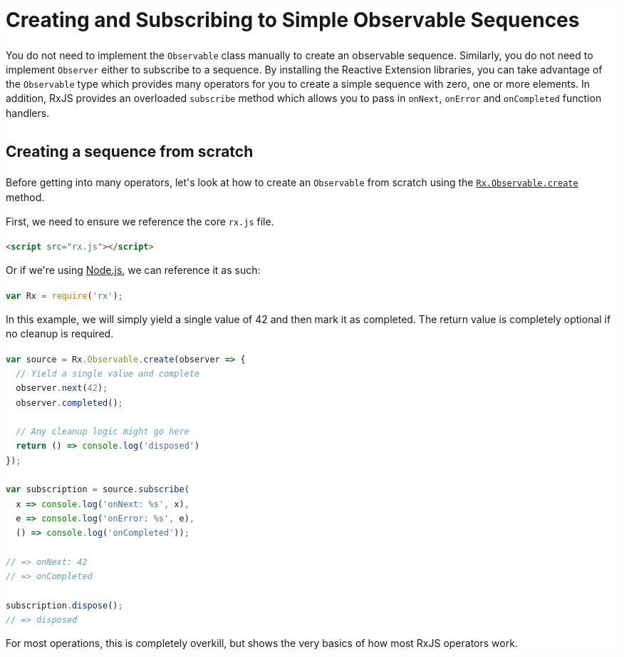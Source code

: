 # Creating and Subscribing to Simple Observable Sequences #

You do not need to implement the `Observable` class manually to create an observable sequence. Similarly, you do not need to implement `Observer` either to subscribe to a sequence. By installing the Reactive Extension libraries, you can take advantage of the `Observable` type which provides many operators for you to create a simple sequence with zero, one or more elements. In addition, RxJS provides an overloaded `subscribe` method which allows you to pass in `onNext`, `onError` and `onCompleted` function handlers.

## Creating a sequence from scratch ##

Before getting into many operators, let's look at how to create an `Observable` from scratch using the [`Rx.Observable.create`](https://github.com/Reactive-Extensions/RxJS/tree/master/doc/api/core/operators/create.md) method.

First, we need to ensure we reference the core `rx.js` file.

```html
<script src="rx.js"></script>
```

Or if we're using [Node.js](http://node.js), we can reference it as such:

```js
var Rx = require('rx');
```

In this example, we will simply yield a single value of 42 and then mark it as completed.  The return value is completely optional if no cleanup is required.

```js
var source = Rx.Observable.create(observer => {
  // Yield a single value and complete
  observer.next(42);
  observer.completed();

  // Any cleanup logic might go here
  return () => console.log('disposed')
});

var subscription = source.subscribe(
  x => console.log('onNext: %s', x),
  e => console.log('onError: %s', e),
  () => console.log('onCompleted'));

// => onNext: 42
// => onCompleted

subscription.dispose();
// => disposed
```

For most operations, this is completely overkill, but shows the very basics of how most RxJS operators work.
